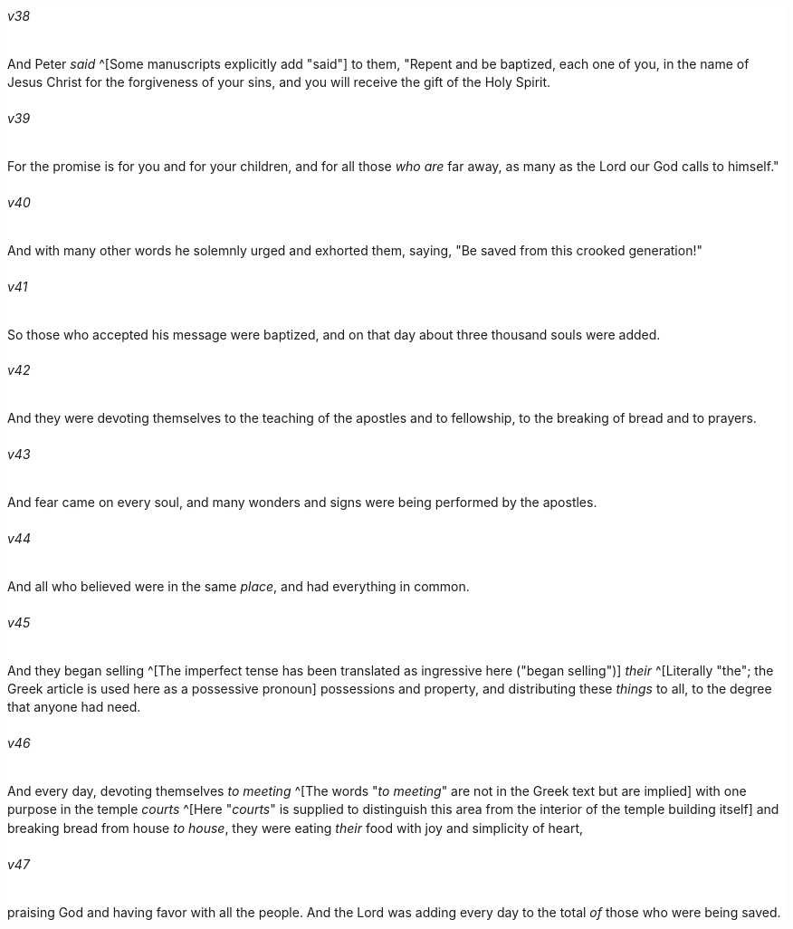 ###### v38
And Peter _said_ ^[Some manuscripts explicitly add "said"] to them, "Repent and be baptized, each one of you, in the name of Jesus Christ for the forgiveness of your sins, and you will receive the gift of the Holy Spirit.

###### v39
For the promise is for you and for your children, and for all those _who are_ far away, as many as the Lord our God calls to himself."

###### v40
And with many other words he solemnly urged and exhorted them, saying, "Be saved from this crooked generation!"

###### v41
So those who accepted his message were baptized, and on that day about three thousand souls were added.

###### v42
And they were devoting themselves to the teaching of the apostles and to fellowship, to the breaking of bread and to prayers.

###### v43
And fear came on every soul, and many wonders and signs were being performed by the apostles.

###### v44
And all who believed were in the same _place_, and had everything in common.

###### v45
And they began selling ^[The imperfect tense has been translated as ingressive here ("began selling")] _their_ ^[Literally "the"; the Greek article is used here as a possessive pronoun] possessions and property, and distributing these _things_ to all, to the degree that anyone had need.

###### v46
And every day, devoting themselves _to meeting_ ^[The words "_to meeting_" are not in the Greek text but are implied] with one purpose in the temple _courts_ ^[Here "_courts_" is supplied to distinguish this area from the interior of the temple building itself] and breaking bread from house _to house_, they were eating _their_ food with joy and simplicity of heart,

###### v47
praising God and having favor with all the people. And the Lord was adding every day to the total _of_ those who were being saved.